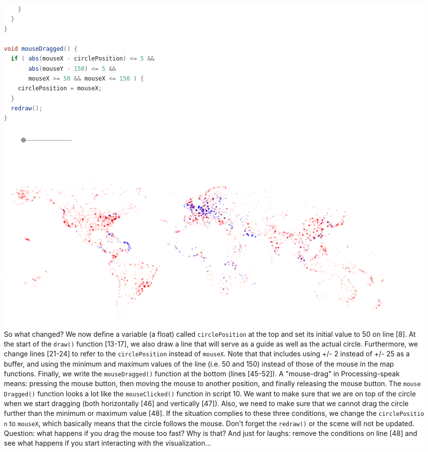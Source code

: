 ``` {.java .numberLines}
    }
  }
}

void mouseDragged() {
  if ( abs(mouseX - circlePosition) <= 5 &&
       abs(mouseY - 150) <= 5 &&
       mouseX >= 50 && mouseX <= 150 ) {
    circlePosition = mouseX;
  }
  redraw();
}
```

![slider](images/slider.png)

So what changed? We now define a variable (a float) called `circlePosition` at the top and set its initial value to 50 on line [8]. At the start of the `draw()` function [13-17], we also draw a line that will serve as a guide as well as the actual circle. Furthermore, we change lines [21-24] to refer to the `circlePosition` instead of `mouseX`. Note that that includes using +/- 2 instead of +/- 25 as a buffer, and using the minimum and maximum values of the line (i.e. 50 and 150) instead of those of the mouse in the map functions. Finally, we write the `mouseDragged()` function at the bottom (lines [45-52]). A "mouse-drag" in Processing-speak means: pressing the mouse button, then moving the mouse to another position, and finally releasing the mouse button. The `mouseDragged()` function looks a lot like the `mouseClicked()` function in script 10. We want to make sure that we are on top of the circle when we start dragging (both horizontally [46] and vertically [47]). Also, we need to make sure that we cannot drag the circle further than the minimum or maximum value [48]. If the situation complies to these three conditions, we change the `circlePosition` to `mouseX`, which basically means that the circle follows the mouse. Don't forget the `redraw()` or the scene will not be updated. Question: what happens if you drag the mouse too fast? Why is that? And just for laughs: remove the conditions on line [48] and see what happens if you start interacting with the visualization...
